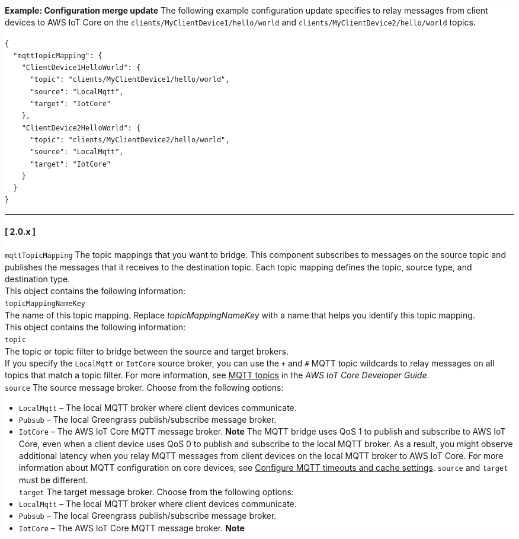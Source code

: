 **Example: Configuration merge update**  <a name="mqtt-bridge-component-configuration-example-no-prefix"></a>
The following example configuration update specifies to relay messages from client devices to AWS IoT Core on the `clients/MyClientDevice1/hello/world` and `clients/MyClientDevice2/hello/world` topics\.  

```
{
  "mqttTopicMapping": {
    "ClientDevice1HelloWorld": {
      "topic": "clients/MyClientDevice1/hello/world",
      "source": "LocalMqtt",
      "target": "IotCore"
    },
    "ClientDevice2HelloWorld": {
      "topic": "clients/MyClientDevice2/hello/world",
      "source": "LocalMqtt",
      "target": "IotCore"
    }
  }
}
```

------
#### [ 2\.0\.x ]

`mqttTopicMapping`  <a name="mqtt-bridge-component-configuration-mqtt-topic-mapping"></a>
<a name="mqtt-bridge-component-configuration-mqtt-topic-mapping-description"></a>The topic mappings that you want to bridge\. This component subscribes to messages on the source topic and publishes the messages that it receives to the destination topic\. Each topic mapping defines the topic, source type, and destination type\.  
This object contains the following information:    
`topicMappingNameKey`  
<a name="mqtt-bridge-component-configuration-mqtt-topic-mapping-name-key-description"></a>The name of this topic mapping\. Replace *topicMappingNameKey* with a name that helps you identify this topic mapping\.  
This object contains the following information:    
`topic`  
The topic or topic filter to bridge between the source and target brokers\.  
If you specify the `LocalMqtt` or `IotCore` source broker, you can use the `+` and `#` MQTT topic wildcards to relay messages on all topics that match a topic filter\. For more information, see [MQTT topics](https://docs.aws.amazon.com/iot/latest/developerguide/topics.html) in the *AWS IoT Core Developer Guide*\.  
`source`  <a name="mqtt-bridge-component-configuration-mqtt-topic-mapping-source"></a>
The source message broker\. Choose from the following options:  <a name="mqtt-bridge-component-configuration-topic-types"></a>
+ `LocalMqtt` – The local MQTT broker where client devices communicate\.
+ `Pubsub` – The local Greengrass publish/subscribe message broker\.
+ `IotCore` – The AWS IoT Core MQTT message broker\.
**Note**  <a name="mqtt-bridge-component-iotcore-qos-1-note"></a>
The MQTT bridge uses QoS 1 to publish and subscribe to AWS IoT Core, even when a client device uses QoS 0 to publish and subscribe to the local MQTT broker\. As a result, you might observe additional latency when you relay MQTT messages from client devices on the local MQTT broker to AWS IoT Core\. For more information about MQTT configuration on core devices, see [Configure MQTT timeouts and cache settings](configure-greengrass-core-v2.md#configure-mqtt)\.
`source` and `target` must be different\.  
`target`  <a name="mqtt-bridge-component-configuration-mqtt-topic-mapping-target"></a>
The target message broker\. Choose from the following options:  <a name="mqtt-bridge-component-configuration-topic-types"></a>
+ `LocalMqtt` – The local MQTT broker where client devices communicate\.
+ `Pubsub` – The local Greengrass publish/subscribe message broker\.
+ `IotCore` – The AWS IoT Core MQTT message broker\.
**Note**  <a name="mqtt-bridge-component-iotcore-qos-1-note"></a>